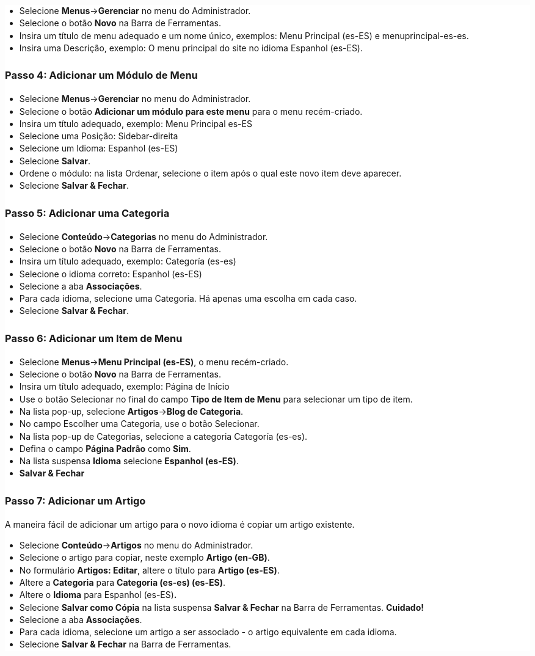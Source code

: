 - Selecione **Menus**→**Gerenciar** no menu do Administrador.
- Selecione o botão **Novo** na Barra de Ferramentas.
- Insira um título de menu adequado e um nome único, exemplos: Menu Principal (es-ES) e menuprincipal-es-es.
- Insira uma Descrição, exemplo: O menu principal do site no idioma Espanhol (es-ES).

### Passo 4: Adicionar um Módulo de Menu

- Selecione **Menus**→**Gerenciar** no menu do Administrador.
- Selecione o botão **Adicionar um módulo para este menu** para o menu recém-criado.
- Insira um título adequado, exemplo: Menu Principal es-ES
- Selecione uma Posição: Sidebar-direita
- Selecione um Idioma: Espanhol (es-ES)
- Selecione **Salvar**.
- Ordene o módulo: na lista Ordenar, selecione o item após o qual este novo item deve aparecer.
- Selecione **Salvar & Fechar**.

### Passo 5: Adicionar uma Categoria

- Selecione **Conteúdo**→**Categorias** no menu do Administrador.
- Selecione o botão **Novo** na Barra de Ferramentas.
- Insira um título adequado, exemplo: Categoría (es-es)
- Selecione o idioma correto: Espanhol (es-ES)
- Selecione a aba **Associações**.
- Para cada idioma, selecione uma Categoria. Há apenas uma escolha em cada caso.
- Selecione **Salvar & Fechar**.

### Passo 6: Adicionar um Item de Menu

- Selecione **Menus**→**Menu Principal (es-ES)**, o menu recém-criado.
- Selecione o botão **Novo** na Barra de Ferramentas.
- Insira um título adequado, exemplo: Página de Início
- Use o botão Selecionar no final do campo **Tipo de Item de Menu** para selecionar um tipo de item.
- Na lista pop-up, selecione **Artigos**→**Blog de Categoria**.
- No campo Escolher uma Categoria, use o botão Selecionar.
- Na lista pop-up de Categorias, selecione a categoria Categoría (es-es).
- Defina o campo **Página Padrão** como **Sim**.
- Na lista suspensa **Idioma** selecione **Espanhol (es-ES)**.
- **Salvar & Fechar**

### Passo 7: Adicionar um Artigo

A maneira fácil de adicionar um artigo para o novo idioma é copiar um artigo existente.

- Selecione **Conteúdo**→**Artigos** no menu do Administrador.
- Selecione o artigo para copiar, neste exemplo **Artigo (en-GB)**.
- No formulário **Artigos: Editar**, altere o título para **Artigo (es-ES)**.
- Altere a **Categoria** para **Categoria (es-es) (es-ES)**.
- Altere o **Idioma** para Espanhol (es-ES)**.**
- Selecione **Salvar como Cópia** na lista suspensa **Salvar & Fechar** na Barra de Ferramentas. **Cuidado!**
- Selecione a aba **Associações**.
- Para cada idioma, selecione um artigo a ser associado - o artigo equivalente em cada idioma.
- Selecione **Salvar & Fechar** na Barra de Ferramentas.
